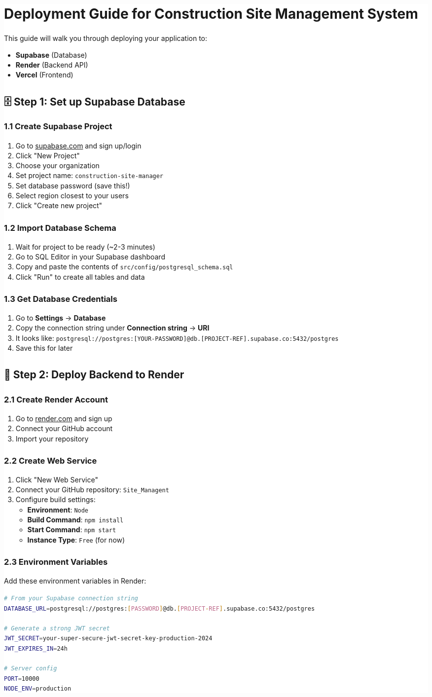 # Deployment Guide for Construction Site Management System

This guide will walk you through deploying your application to:
- **Supabase** (Database)
- **Render** (Backend API)
- **Vercel** (Frontend)

## 🗄️ Step 1: Set up Supabase Database

### 1.1 Create Supabase Project
1. Go to [supabase.com](https://supabase.com) and sign up/login
2. Click "New Project"
3. Choose your organization
4. Set project name: `construction-site-manager`
5. Set database password (save this!)
6. Select region closest to your users
7. Click "Create new project"

### 1.2 Import Database Schema
1. Wait for project to be ready (~2-3 minutes)
2. Go to SQL Editor in your Supabase dashboard
3. Copy and paste the contents of `src/config/postgresql_schema.sql`
4. Click "Run" to create all tables and data

### 1.3 Get Database Credentials
1. Go to **Settings** → **Database**
2. Copy the connection string under **Connection string** → **URI**
3. It looks like: `postgresql://postgres:[YOUR-PASSWORD]@db.[PROJECT-REF].supabase.co:5432/postgres`
4. Save this for later

## 🚀 Step 2: Deploy Backend to Render

### 2.1 Create Render Account
1. Go to [render.com](https://render.com) and sign up
2. Connect your GitHub account
3. Import your repository

### 2.2 Create Web Service
1. Click "New Web Service"
2. Connect your GitHub repository: `Site_Managent`
3. Configure build settings:
   - **Environment**: `Node`
   - **Build Command**: `npm install`
   - **Start Command**: `npm start`
   - **Instance Type**: `Free` (for now)

### 2.3 Environment Variables
Add these environment variables in Render:
```bash
# From your Supabase connection string
DATABASE_URL=postgresql://postgres:[PASSWORD]@db.[PROJECT-REF].supabase.co:5432/postgres

# Generate a strong JWT secret
JWT_SECRET=your-super-secure-jwt-secret-key-production-2024
JWT_EXPIRES_IN=24h

# Server config
PORT=10000
NODE_ENV=production
```